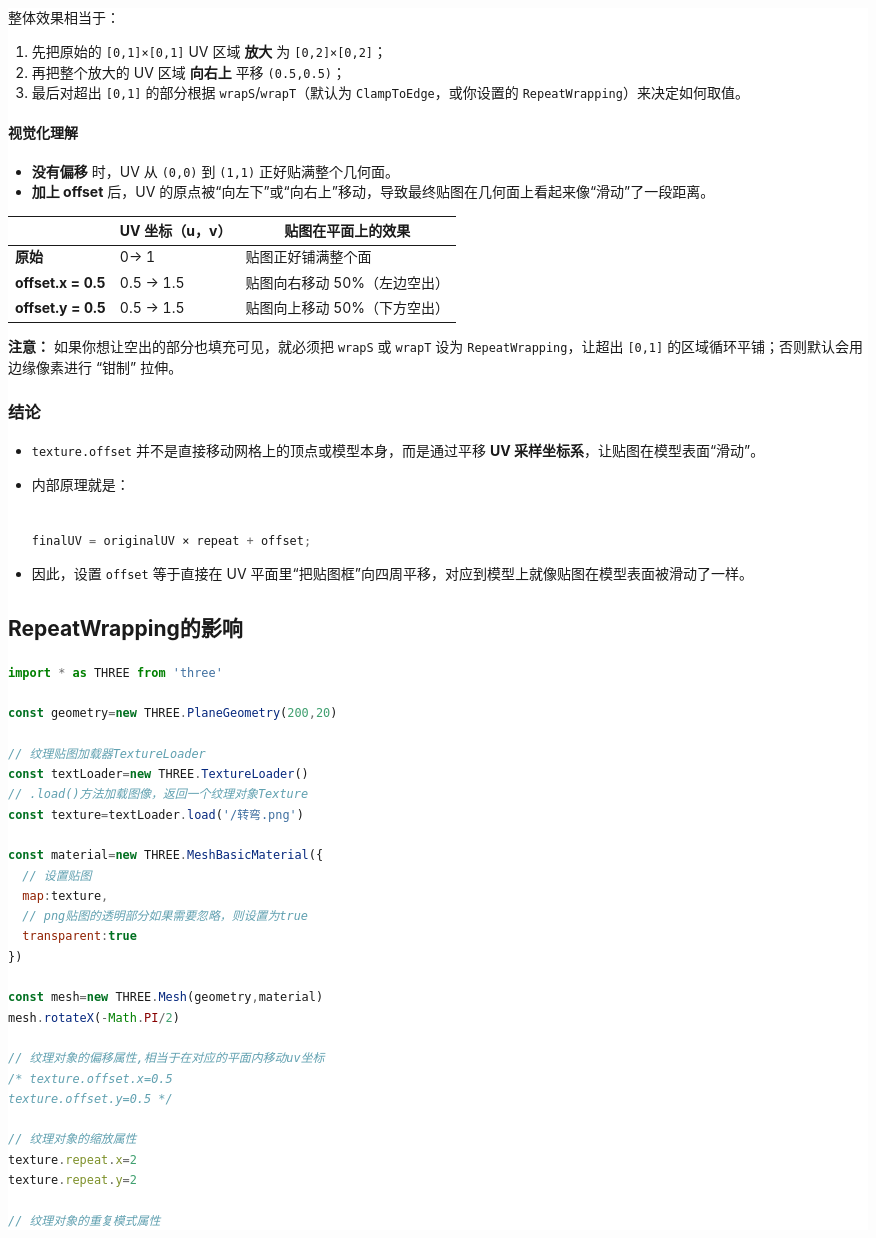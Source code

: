 整体效果相当于：

1. 先把原始的 `[0,1]×[0,1]` UV 区域 **放大** 为 `[0,2]×[0,2]`；
2. 再把整个放大的 UV 区域 **向右上** 平移 `(0.5,0.5)`；
3. 最后对超出 `[0,1]` 的部分根据 `wrapS`/`wrapT`（默认为 `ClampToEdge`，或你设置的 `RepeatWrapping`）来决定如何取值。

#### 视觉化理解

- **没有偏移** 时，UV 从 `(0,0)` 到 `(1,1)` 正好贴满整个几何面。
- **加上 offset** 后，UV 的原点被“向左下”或“向右上”移动，导致最终贴图在几何面上看起来像“滑动”了一段距离。

|                    | UV 坐标（u，v） | 贴图在平面上的效果           |
| ------------------ | --------------- | ---------------------------- |
| **原始**           | 0→ 1            | 贴图正好铺满整个面           |
| **offset.x = 0.5** | 0.5 → 1.5       | 贴图向右移动 50%（左边空出） |
| **offset.y = 0.5** | 0.5 → 1.5       | 贴图向上移动 50%（下方空出） |

**注意：** 如果你想让空出的部分也填充可见，就必须把 `wrapS` 或 `wrapT` 设为 `RepeatWrapping`，让超出 `[0,1]` 的区域循环平铺；否则默认会用边缘像素进行 “钳制” 拉伸。

### 结论

- `texture.offset` 并不是直接移动网格上的顶点或模型本身，而是通过平移 **UV 采样坐标系**，让贴图在模型表面“滑动”。

- 内部原理就是：

  ```js
  
  finalUV = originalUV × repeat + offset;
  ```

- 因此，设置 `offset` 等于直接在 UV 平面里“把贴图框”向四周平移，对应到模型上就像贴图在模型表面被滑动了一样。



## RepeatWrapping的影响

```js
import * as THREE from 'three'

const geometry=new THREE.PlaneGeometry(200,20)

// 纹理贴图加载器TextureLoader
const textLoader=new THREE.TextureLoader()
// .load()方法加载图像，返回一个纹理对象Texture
const texture=textLoader.load('/转弯.png')

const material=new THREE.MeshBasicMaterial({
  // 设置贴图
  map:texture,
  // png贴图的透明部分如果需要忽略，则设置为true
  transparent:true
})

const mesh=new THREE.Mesh(geometry,material)
mesh.rotateX(-Math.PI/2)

// 纹理对象的偏移属性,相当于在对应的平面内移动uv坐标
/* texture.offset.x=0.5
texture.offset.y=0.5 */

// 纹理对象的缩放属性
texture.repeat.x=2
texture.repeat.y=2

// 纹理对象的重复模式属性
```